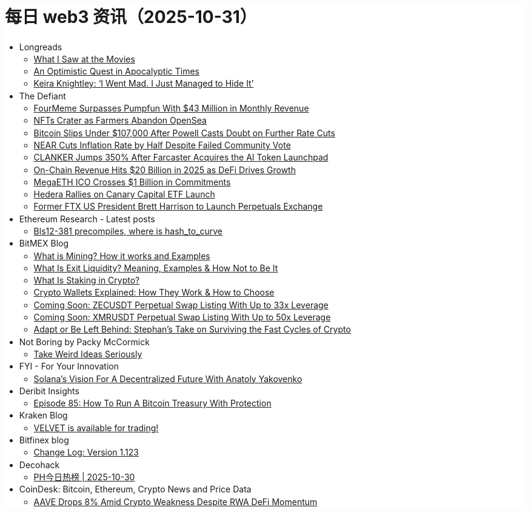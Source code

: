 # 每日 web3 资讯（2025-10-31）

- Longreads
  - [What I Saw at the Movies](https://longreads.com/2025/10/30/what-i-saw-at-the-movies/)
  - [An Optimistic Quest in Apocalyptic Times](https://longreads.com/2025/10/30/black-hunting-land-reclamation/)
  - [Keira Knightley: ‘I Went Mad. I Just Managed to Hide It’](https://longreads.com/2025/10/30/keira-knightley-profile/)
- The Defiant
  - [FourMeme Surpasses Pumpfun With $43 Million in Monthly Revenue](https://thedefiant.io/news/defi/fourmeme-surpasses-pumpfun-with-usd43-million-in-monthly-revenue)
  - [NFTs Crater as Farmers Abandon OpenSea](https://thedefiant.io/news/nfts-and-web3/nfts-crater-as-farmers-abandon-opensea)
  - [Bitcoin Slips Under $107,000 After Powell Casts Doubt on Further Rate Cuts](https://thedefiant.io/news/markets/bitcoin-slips-under-usd107-000-after-powell-casts-doubt-on-further-rate-cuts)
  - [NEAR Cuts Inflation Rate by Half Despite Failed Community Vote](https://thedefiant.io/news/blockchains/near-protocol-halving-upgrade-community-vote)
  - [CLANKER Jumps 350% After Farcaster Acquires the AI Token Launchpad](https://thedefiant.io/news/nfts-and-web3/farcaster-acquires-clanker-tokenbot)
  - [On-Chain Revenue Hits $20 Billion in 2025 as DeFi Drives Growth](https://thedefiant.io/news/research-and-opinion/on-chain-revenue-hits-usd20-billion-in-2025-as-defi-drives-growth)
  - [MegaETH ICO Crosses $1 Billion in Commitments](https://thedefiant.io/news/blockchains/megaeth-ico-crosses-usd1-billion-in-commitments)
  - [Hedera Rallies on Canary Capital ETF Launch](https://thedefiant.io/news/tradfi-and-fintech/hedera-rallies-on-canary-capital-etf-launch)
  - [Former FTX US President Brett Harrison to Launch Perpetuals Exchange](https://thedefiant.io/news/cefi/former-ftx-us-president-brett-harrison-to-launch-perpetuals-exchange)
- Ethereum Research - Latest posts
  - [Bls12-381 precompiles, where is hash_to_curve](https://ethresear.ch/t/bls12-381-precompiles-where-is-hash-to-curve/23337#post_2)
- BitMEX Blog
  - [What is Mining? How it works and Examples](https://blog.bitmex.com/what-is-mining/)
  - [What Is Exit Liquidity? Meaning, Examples & How Not to Be It](https://blog.bitmex.com/what-is-exit-liquidity/)
  - [What Is Staking in Crypto?](https://blog.bitmex.com/what-is-staking/)
  - [Crypto Wallets Explained: How They Work & How to Choose](https://blog.bitmex.com/what-is-a-crypto-wallet/)
  - [Coming Soon: ZECUSDT Perpetual Swap Listing With Up to 33x Leverage](https://blog.bitmex.com/zecusdt/)
  - [Coming Soon: XMRUSDT Perpetual Swap Listing With Up to 50x Leverage](https://blog.bitmex.com/xmrusdt/)
  - [Adapt or Be Left Behind: Stephan’s Take on Surviving the Fast Cycles of Crypto](https://blog.bitmex.com/stephan-wealthmasters-interview/)
- Not Boring by Packy McCormick
  - [Take Weird Ideas Seriously](https://www.notboring.co/p/take-weird-ideas-seriously)
- FYI - For Your Innovation
  - [Solana’s Vision For A Decentralized Future With Anatoly Yakovenko](https://blubrry.com/fyi_podcast/149559184/solanas-vision-for-a-decentralized-future-with-anatoly-yakovenko/)
- Deribit Insights
  - [Episode 85: How To Run A Bitcoin Treasury With Protection](https://insights.deribit.com/crypto-options-unplugged/episode-85-how-to-run-a-bitcoin-treasury-with-protection/)
- Kraken Blog
  - [VELVET is available for trading!](https://blog.kraken.com/product/asset-listings/velvet-is-available-for-trading)
- Bitfinex blog
  - [Change Log: Version 1.123](https://blog.bitfinex.com/changelogs/change-log-version-1-123/)
- Decohack
  - [PH今日热榜 | 2025-10-30](https://decohack.com/producthunt-daily-2025-10-30/)
- CoinDesk: Bitcoin, Ethereum, Crypto News and Price Data
  - [AAVE Drops 8% Amid Crypto Weakness Despite RWA DeFi Momentum](https://www.coindesk.com/markets/2025/10/30/aave-drops-8-amid-crypto-weakness-despite-rwa-defi-momentum)
